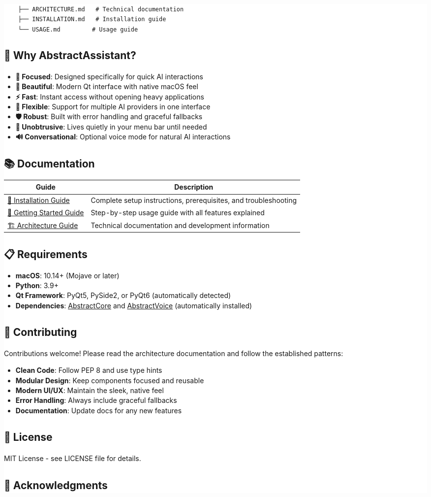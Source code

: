 ```
    ├── ARCHITECTURE.md   # Technical documentation
    ├── INSTALLATION.md   # Installation guide
    └── USAGE.md         # Usage guide
```

## 🌟 Why AbstractAssistant?

- **🎯 Focused**: Designed specifically for quick AI interactions
- **🎨 Beautiful**: Modern Qt interface with native macOS feel
- **⚡ Fast**: Instant access without opening heavy applications
- **🔄 Flexible**: Support for multiple AI providers in one interface
- **🛡️ Robust**: Built with error handling and graceful fallbacks
- **📱 Unobtrusive**: Lives quietly in your menu bar until needed
- **🔊 Conversational**: Optional voice mode for natural AI interactions

## 📚 Documentation

| Guide | Description |
|-------|------------|
| [📖 Installation Guide](docs/installation.md) | Complete setup instructions, prerequisites, and troubleshooting |
| [🎯 Getting Started Guide](docs/getting-started.md) | Step-by-step usage guide with all features explained |
| [🏗️ Architecture Guide](docs/architecture.md) | Technical documentation and development information |

## 📋 Requirements

- **macOS**: 10.14+ (Mojave or later)
- **Python**: 3.9+
- **Qt Framework**: PyQt5, PySide2, or PyQt6 (automatically detected)
- **Dependencies**: [AbstractCore](https://github.com/lpalbou/abstractcore) and [AbstractVoice](https://github.com/lpalbou/abstractvoice) (automatically installed)

## 🤝 Contributing

Contributions welcome! Please read the architecture documentation and follow the established patterns:

- **Clean Code**: Follow PEP 8 and use type hints
- **Modular Design**: Keep components focused and reusable
- **Modern UI/UX**: Maintain the sleek, native feel
- **Error Handling**: Always include graceful fallbacks
- **Documentation**: Update docs for any new features

## 📄 License

MIT License - see LICENSE file for details.

## 🙏 Acknowledgments
